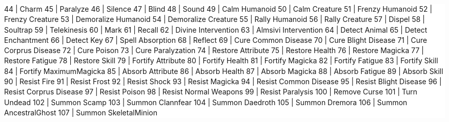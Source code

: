 44  | Charm
45  | Paralyze
46  | Silence
47  | Blind
48  | Sound
49  | Calm Humanoid
50  | Calm Creature
51  | Frenzy Humanoid
52  | Frenzy Creature
53  | Demoralize Humanoid
54  | Demoralize Creature
55  | Rally Humanoid
56  | Rally Creature
57  | Dispel
58  | Soultrap
59  | Telekinesis
60  | Mark
61  | Recall
62  | Divine Intervention
63  | Almsivi Intervention
64  | Detect Animal
65  | Detect Enchantment
66  | Detect Key
67  | Spell Absorption
68  | Reflect
69  | Cure Common Disease
70  | Cure Blight Disease
71  | Cure Corprus Disease
72  | Cure Poison
73  | Cure Paralyzation
74  | Restore Attribute
75  | Restore Health
76  | Restore Magicka
77  | Restore Fatigue
78  | Restore Skill
79  | Fortify Attribute
80  | Fortify Health
81  | Fortify Magicka
82  | Fortify Fatigue
83  | Fortify Skill
84  | Fortify MaximumMagicka
85  | Absorb Attribute
86  | Absorb Health
87  | Absorb Magicka
88  | Absorb Fatigue
89  | Absorb Skill
90  | Resist Fire
91  | Resist Frost
92  | Resist Shock
93  | Resist Magicka
94  | Resist Common Disease
95  | Resist Blight Disease
96  | Resist Corprus Disease
97  | Resist Poison
98  | Resist Normal Weapons
99  | Resist Paralysis
100 | Remove Curse
101 | Turn Undead
102 | Summon Scamp
103 | Summon Clannfear
104 | Summon Daedroth
105 | Summon Dremora
106 | Summon AncestralGhost
107 | Summon SkeletalMinion